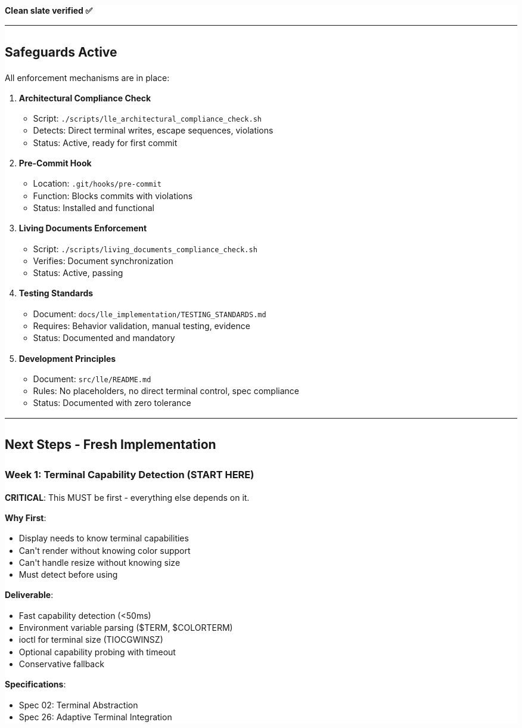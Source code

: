 **Clean slate verified ✅**

---

## Safeguards Active

All enforcement mechanisms are in place:

1. **Architectural Compliance Check**
   - Script: `./scripts/lle_architectural_compliance_check.sh`
   - Detects: Direct terminal writes, escape sequences, violations
   - Status: Active, ready for first commit

2. **Pre-Commit Hook**
   - Location: `.git/hooks/pre-commit`
   - Function: Blocks commits with violations
   - Status: Installed and functional

3. **Living Documents Enforcement**
   - Script: `./scripts/living_documents_compliance_check.sh`
   - Verifies: Document synchronization
   - Status: Active, passing

4. **Testing Standards**
   - Document: `docs/lle_implementation/TESTING_STANDARDS.md`
   - Requires: Behavior validation, manual testing, evidence
   - Status: Documented and mandatory

5. **Development Principles**
   - Document: `src/lle/README.md`
   - Rules: No placeholders, no direct terminal control, spec compliance
   - Status: Documented with zero tolerance

---

## Next Steps - Fresh Implementation

### Week 1: Terminal Capability Detection (START HERE)

**CRITICAL**: This MUST be first - everything else depends on it.

**Why First**:
- Display needs to know terminal capabilities
- Can't render without knowing color support
- Can't handle resize without knowing size
- Must detect before using

**Deliverable**:
- Fast capability detection (<50ms)
- Environment variable parsing ($TERM, $COLORTERM)
- ioctl for terminal size (TIOCGWINSZ)
- Optional capability probing with timeout
- Conservative fallback

**Specifications**:
- Spec 02: Terminal Abstraction
- Spec 26: Adaptive Terminal Integration
